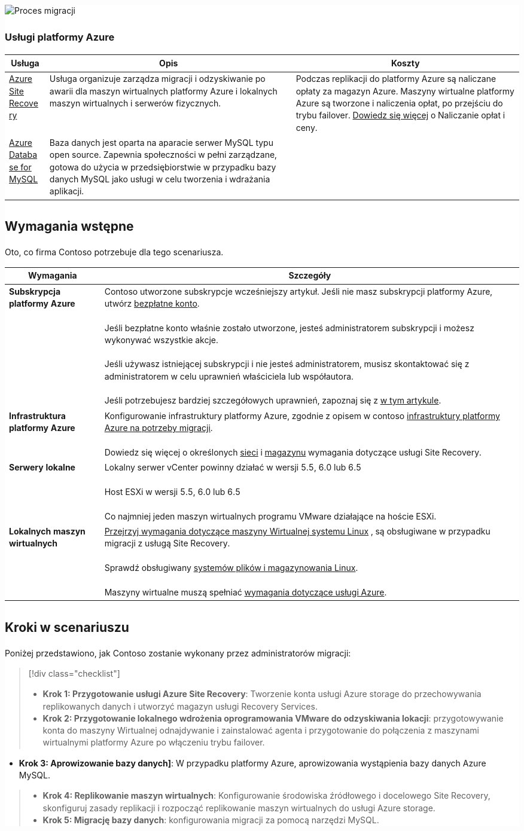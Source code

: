 ![Proces migracji](./media/contoso-migration-rehost-linux-vm-mysql/migration-process.png) 


### <a name="azure-services"></a>Usługi platformy Azure

**Usługa** | **Opis** | **Koszty**
--- | --- | ---
[Azure Site Recovery](https://docs.microsoft.com/azure/site-recovery/) | Usługa organizuje zarządza migracji i odzyskiwanie po awarii dla maszyn wirtualnych platformy Azure i lokalnych maszyn wirtualnych i serwerów fizycznych.  | Podczas replikacji do platformy Azure są naliczane opłaty za magazyn Azure.  Maszyny wirtualne platformy Azure są tworzone i naliczenia opłat, po przejściu do trybu failover. [Dowiedz się więcej](https://azure.microsoft.com/pricing/details/site-recovery/) o Naliczanie opłat i ceny.
[Azure Database for MySQL](https://docs.microsoft.com/azure/mysql/) | Baza danych jest oparta na aparacie serwer MySQL typu open source. Zapewnia społeczności w pełni zarządzane, gotowa do użycia w przedsiębiorstwie w przypadku bazy danych MySQL jako usługi w celu tworzenia i wdrażania aplikacji. 

 
## <a name="prerequisites"></a>Wymagania wstępne

Oto, co firma Contoso potrzebuje dla tego scenariusza.

**Wymagania** | **Szczegóły**
--- | ---
**Subskrypcja platformy Azure** | Contoso utworzone subskrypcje wcześniejszy artykuł. Jeśli nie masz subskrypcji platformy Azure, utwórz [bezpłatne konto](https://azure.microsoft.com/pricing/free-trial/).<br/><br/> Jeśli bezpłatne konto właśnie zostało utworzone, jesteś administratorem subskrypcji i możesz wykonywać wszystkie akcje.<br/><br/> Jeśli używasz istniejącej subskrypcji i nie jesteś administratorem, musisz skontaktować się z administratorem w celu uprawnień właściciela lub współautora.<br/><br/> Jeśli potrzebujesz bardziej szczegółowych uprawnień, zapoznaj się z [w tym artykule](../site-recovery/site-recovery-role-based-linked-access-control.md). 
**Infrastruktura platformy Azure** | Konfigurowanie infrastruktury platformy Azure, zgodnie z opisem w contoso [infrastruktury platformy Azure na potrzeby migracji](contoso-migration-infrastructure.md).<br/><br/> Dowiedz się więcej o określonych [sieci](https://docs.microsoft.com/azure/site-recovery/vmware-physical-azure-support-matrix#network) i [magazynu](https://docs.microsoft.com/azure/site-recovery/vmware-physical-azure-support-matrix#storage) wymagania dotyczące usługi Site Recovery.
**Serwery lokalne** | Lokalny serwer vCenter powinny działać w wersji 5.5, 6.0 lub 6.5<br/><br/> Host ESXi w wersji 5.5, 6.0 lub 6.5<br/><br/> Co najmniej jeden maszyn wirtualnych programu VMware działające na hoście ESXi.
**Lokalnych maszyn wirtualnych** | [Przejrzyj wymagania dotyczące maszyny Wirtualnej systemu Linux](https://docs.microsoft.com//azure/site-recovery/vmware-physical-azure-support-matrix#replicated-machines) , są obsługiwane w przypadku migracji z usługą Site Recovery.<br/><br/> Sprawdź obsługiwany [systemów plików i magazynowania Linux](https://docs.microsoft.com/azure/site-recovery/vmware-physical-azure-support-matrix#linux-file-systemsguest-storage).<br/><br/> Maszyny wirtualne muszą spełniać [wymagania dotyczące usługi Azure](https://docs.microsoft.com/azure/site-recovery/vmware-physical-azure-support-matrix#azure-vm-requirements).


## <a name="scenario-steps"></a>Kroki w scenariuszu

Poniżej przedstawiono, jak Contoso zostanie wykonany przez administratorów migracji:

> [!div class="checklist"]
> * **Krok 1: Przygotowanie usługi Azure Site Recovery**: Tworzenie konta usługi Azure storage do przechowywania replikowanych danych i utworzyć magazyn usługi Recovery Services.
> * **Krok 2: Przygotowanie lokalnego wdrożenia oprogramowania VMware do odzyskiwania lokacji**: przygotowywanie konta do maszyny Wirtualnej odnajdywanie i zainstalować agenta i przygotowanie do połączenia z maszynami wirtualnymi platformy Azure po włączeniu trybu failover.
 * **Krok 3: Aprowizowanie bazy danych]**: W przypadku platformy Azure, aprowizowania wystąpienia bazy danych Azure MySQL.
> * **Krok 4: Replikowanie maszyn wirtualnych**: Konfigurowanie środowiska źródłowego i docelowego Site Recovery, skonfiguruj zasady replikacji i rozpocząć replikowanie maszyn wirtualnych do usługi Azure storage.
> * **Krok 5: Migrację bazy danych**: konfigurowania migracji za pomocą narzędzi MySQL.